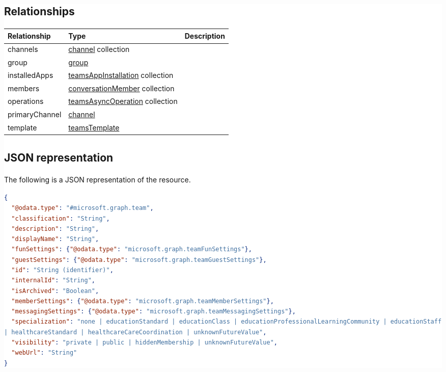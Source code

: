 ## Relationships

| Relationship   | Type                                                                    | Description |
| :------------- | :---------------------------------------------------------------------- | :---------- |
| channels       | [channel](../resources/channel.md) collection                           |             |
| group          | [group](../resources/group.md)                                          |             |
| installedApps  | [teamsAppInstallation](../resources/teamsappinstallation.md) collection |             |
| members        | [conversationMember](../resources/conversationmember.md) collection     |             |
| operations     | [teamsAsyncOperation](../resources/teamsasyncoperation.md) collection   |             |
| primaryChannel | [channel](../resources/channel.md)                                      |             |
| template       | [teamsTemplate](../resources/teamstemplate.md)                          |             |

## JSON representation

The following is a JSON representation of the resource.



```json
{
  "@odata.type": "#microsoft.graph.team",
  "classification": "String",
  "description": "String",
  "displayName": "String",
  "funSettings": {"@odata.type": "microsoft.graph.teamFunSettings"},
  "guestSettings": {"@odata.type": "microsoft.graph.teamGuestSettings"},
  "id": "String (identifier)",
  "internalId": "String",
  "isArchived": "Boolean",
  "memberSettings": {"@odata.type": "microsoft.graph.teamMemberSettings"},
  "messagingSettings": {"@odata.type": "microsoft.graph.teamMessagingSettings"},
  "specialization": "none | educationStandard | educationClass | educationProfessionalLearningCommunity | educationStaff | healthcareStandard | healthcareCareCoordination | unknownFutureValue",
  "visibility": "private | public | hiddenMembership | unknownFutureValue",
  "webUrl": "String"
}
```
